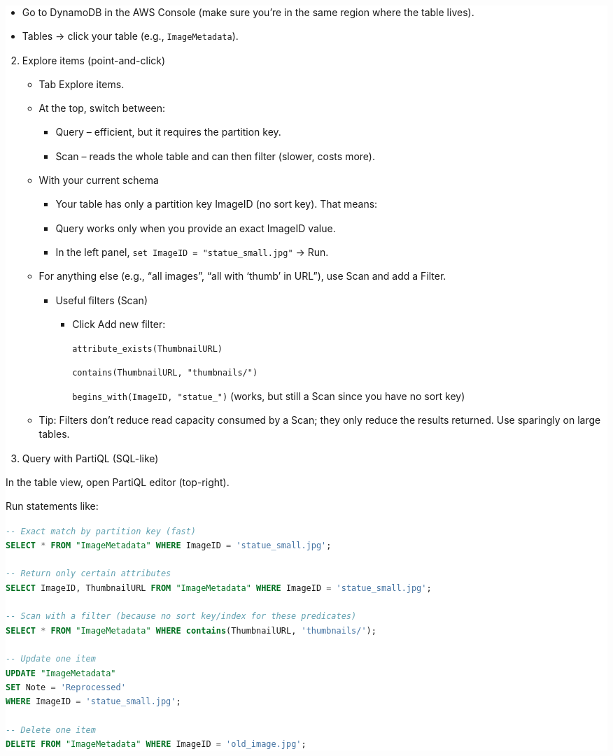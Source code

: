    * Go to DynamoDB in the AWS Console (make sure you’re in the same region where the table lives).

   * Tables → click your table (e.g., ```ImageMetadata```).

2) Explore items (point-and-click)

   * Tab Explore items.

   * At the top, switch between:

      * Query – efficient, but it requires the partition key.

      * Scan – reads the whole table and can then filter (slower, costs more).

   * With your current schema

      * Your table has only a partition key ImageID (no sort key). That means:

      * Query works only when you provide an exact ImageID value.

      * In the left panel, ```set ImageID = "statue_small.jpg"``` → Run.

   * For anything else (e.g., “all images”, “all with ‘thumb’ in URL”), use Scan and add a Filter.

      * Useful filters (Scan)

         * Click Add new filter:

            ```attribute_exists(ThumbnailURL)```

            ```contains(ThumbnailURL, "thumbnails/")```

            ```begins_with(ImageID, "statue_")``` (works, but still a Scan since you have no sort key)

   * Tip: Filters don’t reduce read capacity consumed by a Scan; they only reduce the results returned. Use sparingly on large tables.

3) Query with PartiQL (SQL-like)

In the table view, open PartiQL editor (top-right).

Run statements like:
```sql
-- Exact match by partition key (fast)
SELECT * FROM "ImageMetadata" WHERE ImageID = 'statue_small.jpg';

-- Return only certain attributes
SELECT ImageID, ThumbnailURL FROM "ImageMetadata" WHERE ImageID = 'statue_small.jpg';

-- Scan with a filter (because no sort key/index for these predicates)
SELECT * FROM "ImageMetadata" WHERE contains(ThumbnailURL, 'thumbnails/');

-- Update one item
UPDATE "ImageMetadata"
SET Note = 'Reprocessed'
WHERE ImageID = 'statue_small.jpg';

-- Delete one item
DELETE FROM "ImageMetadata" WHERE ImageID = 'old_image.jpg';
```
